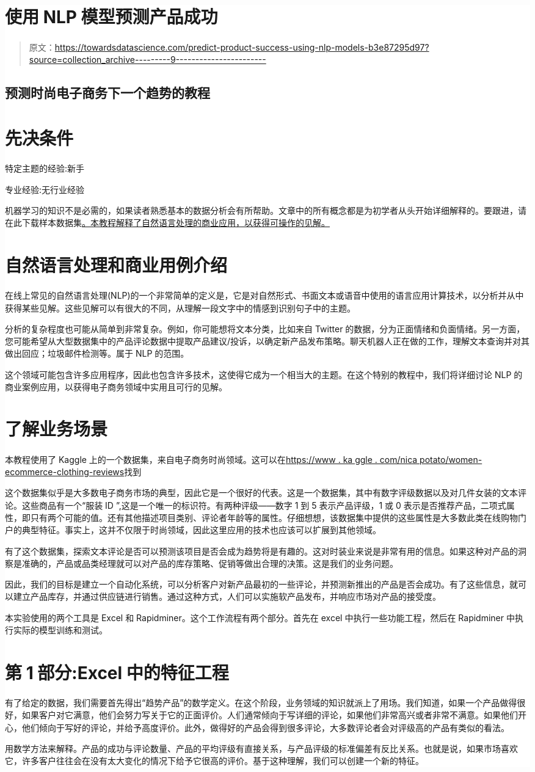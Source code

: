 # 使用 NLP 模型预测产品成功

> 原文：<https://towardsdatascience.com/predict-product-success-using-nlp-models-b3e87295d97?source=collection_archive---------9----------------------->

## 预测时尚电子商务下一个趋势的教程

# 先决条件

特定主题的经验:新手

专业经验:无行业经验

机器学习的知识不是必需的，如果读者熟悉基本的数据分析会有所帮助。文章中的所有概念都是为初学者从头开始详细解释的。要跟进，请在此下载样本数据集[。本教程解释了自然语言处理的商业应用，以获得可操作的见解。](https://www.kaggle.com/nicapotato/womens-ecommerce-clothing-reviews)

# 自然语言处理和商业用例介绍

在线上常见的自然语言处理(NLP)的一个非常简单的定义是，它是对自然形式、书面文本或语音中使用的语言应用计算技术，以分析并从中获得某些见解。这些见解可以有很大的不同，从理解一段文字中的情感到识别句子中的主题。

分析的复杂程度也可能从简单到非常复杂。例如，你可能想将文本分类，比如来自 Twitter 的数据，分为正面情绪和负面情绪。另一方面，您可能希望从大型数据集中的产品评论数据中提取产品建议/投诉，以确定新产品发布策略。聊天机器人正在做的工作，理解文本查询并对其做出回应；垃圾邮件检测等。属于 NLP 的范围。

这个领域可能包含许多应用程序，因此也包含许多技术，这使得它成为一个相当大的主题。在这个特别的教程中，我们将详细讨论 NLP 的商业案例应用，以获得电子商务领域中实用且可行的见解。

# 了解业务场景

本教程使用了 Kaggle 上的一个数据集，来自电子商务时尚领域。这可以在[https://www . ka ggle . com/nica potato/women-ecommerce-clothing-reviews](https://www.kaggle.com/nicapotato/womens-ecommerce-clothing-reviews)找到

这个数据集似乎是大多数电子商务市场的典型，因此它是一个很好的代表。这是一个数据集，其中有数字评级数据以及对几件女装的文本评论。这些商品有一个“服装 ID ”,这是一个唯一的标识符。有两种评级——数字 1 到 5 表示产品评级，1 或 0 表示是否推荐产品，二项式属性，即只有两个可能的值。还有其他描述项目类别、评论者年龄等的属性。仔细想想，该数据集中提供的这些属性是大多数此类在线购物门户的典型特征。事实上，这并不仅限于时尚领域，因此这里应用的技术也应该可以扩展到其他领域。

有了这个数据集，探索文本评论是否可以预测该项目是否会成为趋势将是有趣的。这对时装业来说是非常有用的信息。如果这种对产品的洞察是准确的，产品或品类经理就可以对产品的库存策略、促销等做出合理的决策。这是我们的业务问题。

因此，我们的目标是建立一个自动化系统，可以分析客户对新产品最初的一些评论，并预测新推出的产品是否会成功。有了这些信息，就可以建立产品库存，并通过供应链进行销售。通过这种方式，人们可以实施软产品发布，并响应市场对产品的接受度。

本实验使用的两个工具是 Excel 和 Rapidminer。这个工作流程有两个部分。首先在 excel 中执行一些功能工程，然后在 Rapidminer 中执行实际的模型训练和测试。

# 第 1 部分:Excel 中的特征工程

有了给定的数据，我们需要首先得出“趋势产品”的数学定义。在这个阶段，业务领域的知识就派上了用场。我们知道，如果一个产品做得很好，如果客户对它满意，他们会努力写关于它的正面评价。人们通常倾向于写详细的评论，如果他们非常高兴或者非常不满意。如果他们开心，他们倾向于写好的评论，并给予高度评价。此外，做得好的产品会得到很多评论，大多数评论者会对评级高的产品有类似的看法。

用数学方法来解释。产品的成功与评论数量、产品的平均评级有直接关系，与产品评级的标准偏差有反比关系。也就是说，如果市场喜欢它，许多客户往往会在没有太大变化的情况下给予它很高的评价。基于这种理解，我们可以创建一个新的特征。
